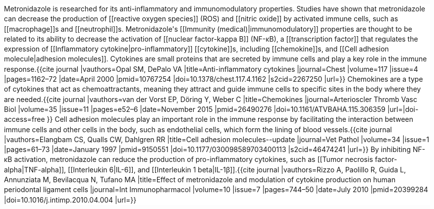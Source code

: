 Metronidazole is researched for its anti-inflammatory and immunomodulatory properties. Studies have shown that metronidazole can decrease the production of [[reactive oxygen species]] (ROS) and [[nitric oxide]] by activated immune cells, such as [[macrophage]]s and [[neutrophil]]s. Metronidazole's [[Immunity (medical)|immunomodulatory]] properties are thought to be related to its ability to decrease the activation of [[nuclear factor-kappa B]] (NF-κB), a [[transcription factor]] that regulates the expression of [[Inflammatory cytokine|pro-inflammatory]] [[cytokine]]s, including [[chemokine]]s, and [[Cell adhesion molecule|adhesion molecules]]. Cytokines are small proteins that are secreted by immune cells and play a key role in the immune response.<ref name="pmid10767254">{{cite journal |vauthors=Opal SM, DePalo VA |title=Anti-inflammatory cytokines |journal=Chest |volume=117 |issue=4 |pages=1162–72 |date=April 2000 |pmid=10767254 |doi=10.1378/chest.117.4.1162 |s2cid=2267250 |url=}}</ref> Chemokines are a type of cytokines that act as chemoattractants, meaning they attract and guide immune cells to specific sites in the body where they are needed.<ref name="pmid26490276">{{cite journal |vauthors=van der Vorst EP, Döring Y, Weber C |title=Chemokines |journal=Arterioscler Thromb Vasc Biol |volume=35 |issue=11 |pages=e52–6 |date=November 2015 |pmid=26490276 |doi=10.1161/ATVBAHA.115.306359 |url=|doi-access=free }}</ref> Cell adhesion molecules play an important role in the immune response by facilitating the interaction between immune cells and other cells in the body, such as endothelial cells, which form the lining of blood vessels.<ref name="pmid9150551">{{cite journal |vauthors=Elangbam CS, Qualls CW, Dahlgren RR |title=Cell adhesion molecules--update |journal=Vet Pathol |volume=34 |issue=1 |pages=61–73 |date=January 1997 |pmid=9150551 |doi=10.1177/030098589703400113 |s2cid=46474241 |url=}}</ref> By inhibiting NF-κB activation, metronidazole can reduce the production of pro-inflammatory cytokines, such as [[Tumor necrosis factor-alpha|TNF-alpha]], [[Interleukin 6|IL-6]], and [[Interleukin 1 beta|IL-1β]].<ref name="pmid20399284">{{cite journal |vauthors=Rizzo A, Paolillo R, Guida L, Annunziata M, Bevilacqua N, Tufano MA |title=Effect of metronidazole and modulation of cytokine production on human periodontal ligament cells |journal=Int Immunopharmacol |volume=10 |issue=7 |pages=744–50 |date=July 2010 |pmid=20399284 |doi=10.1016/j.intimp.2010.04.004 |url=}}</ref>
